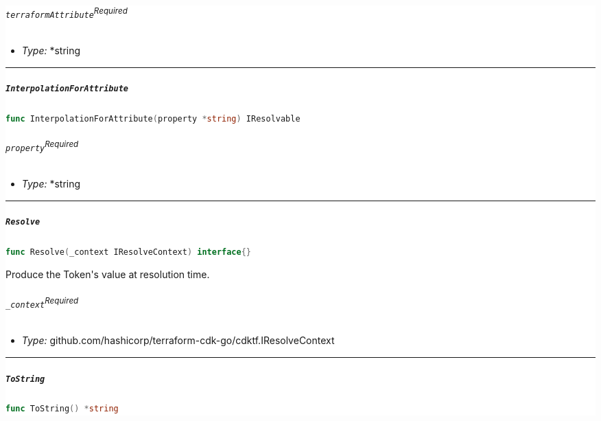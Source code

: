 ###### `terraformAttribute`<sup>Required</sup> <a name="terraformAttribute" id="@cdktf/provider-mongodbatlas.dataMongodbatlasAdvancedCluster.DataMongodbatlasAdvancedClusterAdvancedConfigurationOutputReference.getStringMapAttribute.parameter.terraformAttribute"></a>

- *Type:* *string

---

##### `InterpolationForAttribute` <a name="InterpolationForAttribute" id="@cdktf/provider-mongodbatlas.dataMongodbatlasAdvancedCluster.DataMongodbatlasAdvancedClusterAdvancedConfigurationOutputReference.interpolationForAttribute"></a>

```go
func InterpolationForAttribute(property *string) IResolvable
```

###### `property`<sup>Required</sup> <a name="property" id="@cdktf/provider-mongodbatlas.dataMongodbatlasAdvancedCluster.DataMongodbatlasAdvancedClusterAdvancedConfigurationOutputReference.interpolationForAttribute.parameter.property"></a>

- *Type:* *string

---

##### `Resolve` <a name="Resolve" id="@cdktf/provider-mongodbatlas.dataMongodbatlasAdvancedCluster.DataMongodbatlasAdvancedClusterAdvancedConfigurationOutputReference.resolve"></a>

```go
func Resolve(_context IResolveContext) interface{}
```

Produce the Token's value at resolution time.

###### `_context`<sup>Required</sup> <a name="_context" id="@cdktf/provider-mongodbatlas.dataMongodbatlasAdvancedCluster.DataMongodbatlasAdvancedClusterAdvancedConfigurationOutputReference.resolve.parameter._context"></a>

- *Type:* github.com/hashicorp/terraform-cdk-go/cdktf.IResolveContext

---

##### `ToString` <a name="ToString" id="@cdktf/provider-mongodbatlas.dataMongodbatlasAdvancedCluster.DataMongodbatlasAdvancedClusterAdvancedConfigurationOutputReference.toString"></a>

```go
func ToString() *string
```
